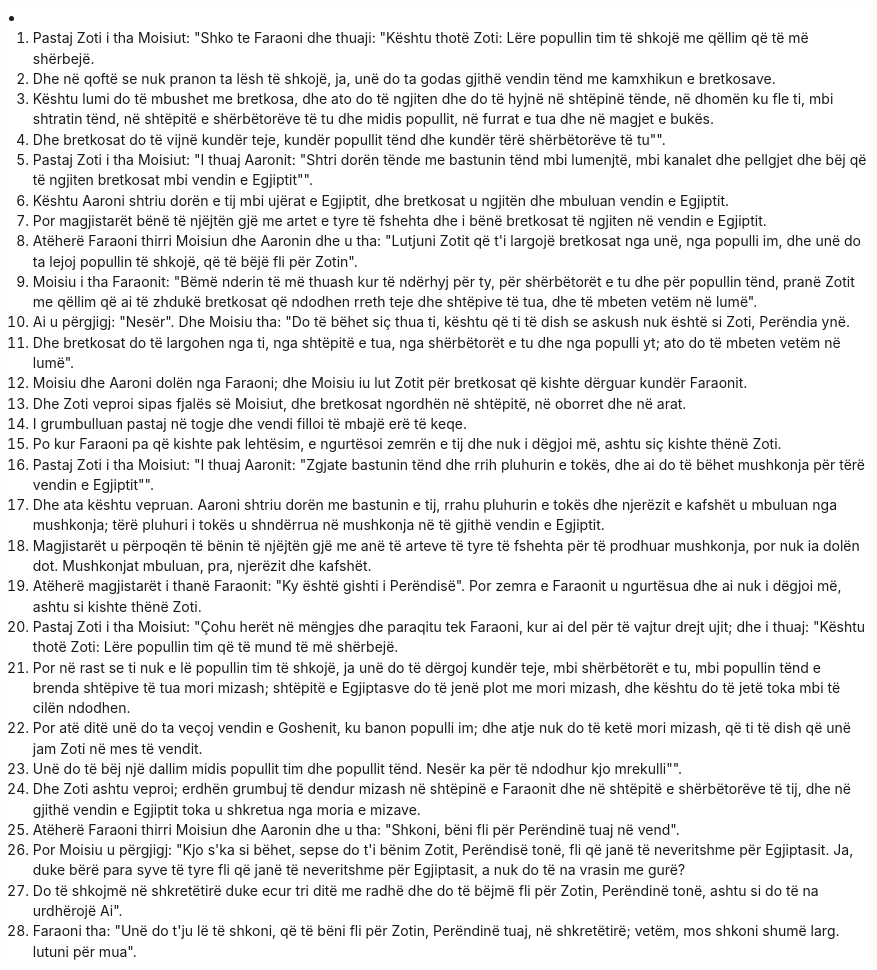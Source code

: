   <li>
    <ol>
      <li>Pastaj Zoti i tha Moisiut: "Shko te Faraoni dhe thuaji: "Kështu thotë Zoti: Lëre popullin tim të shkojë me qëllim që të më shërbejë.</li>
      <li>Dhe në qoftë se nuk pranon ta lësh të shkojë, ja, unë do ta godas gjithë vendin tënd me kamxhikun e bretkosave.</li>
      <li>Kështu lumi do të mbushet me bretkosa, dhe ato do të ngjiten dhe do të hyjnë në shtëpinë tënde, në dhomën ku fle ti, mbi shtratin tënd, në shtëpitë e shërbëtorëve të tu dhe midis popullit, në furrat e tua dhe në magjet e bukës.</li>
      <li>Dhe bretkosat do të vijnë kundër teje, kundër popullit tënd dhe kundër tërë shërbëtorëve të tu"".</li>
      <li>Pastaj Zoti i tha Moisiut: "I thuaj Aaronit: "Shtri dorën tënde me bastunin tënd mbi lumenjtë, mbi kanalet dhe pellgjet dhe bëj që të ngjiten bretkosat mbi vendin e Egjiptit"".</li>
      <li>Kështu Aaroni shtriu dorën e tij mbi ujërat e Egjiptit, dhe bretkosat u ngjitën dhe mbuluan vendin e Egjiptit.</li>
      <li>Por magjistarët bënë të njëjtën gjë me artet e tyre të fshehta dhe i bënë bretkosat të ngjiten në vendin e Egjiptit.</li>
      <li>Atëherë Faraoni thirri Moisiun dhe Aaronin dhe u tha: "Lutjuni Zotit që t'i largojë bretkosat nga unë, nga populli im, dhe unë do ta lejoj popullin të shkojë, që të bëjë fli për Zotin".</li>
      <li>Moisiu i tha Faraonit: "Bëmë nderin të më thuash kur të ndërhyj për ty, për shërbëtorët e tu dhe për popullin tënd, pranë Zotit me qëllim që ai të zhdukë bretkosat që ndodhen rreth teje dhe shtëpive të tua, dhe të mbeten vetëm në lumë".</li>
      <li>Ai u përgjigj: "Nesër". Dhe Moisiu tha: "Do të bëhet siç thua ti, kështu që ti të dish se askush nuk është si Zoti, Perëndia ynë.</li>
      <li>Dhe bretkosat do të largohen nga ti, nga shtëpitë e tua, nga shërbëtorët e tu dhe nga populli yt; ato do të mbeten vetëm në lumë".</li>
      <li>Moisiu dhe Aaroni dolën nga Faraoni; dhe Moisiu iu lut Zotit për bretkosat që kishte dërguar kundër Faraonit.</li>
      <li>Dhe Zoti veproi sipas fjalës së Moisiut, dhe bretkosat ngordhën në shtëpitë, në oborret dhe në arat.</li>
      <li>I grumbulluan pastaj në togje dhe vendi filloi të mbajë erë të keqe.</li>
      <li>Po kur Faraoni pa që kishte pak lehtësim, e ngurtësoi zemrën e tij dhe nuk i dëgjoi më, ashtu siç kishte thënë Zoti.</li>
      <li>Pastaj Zoti i tha Moisiut: "I thuaj Aaronit: "Zgjate bastunin tënd dhe rrih pluhurin e tokës, dhe ai do të bëhet mushkonja për tërë vendin e Egjiptit"".</li>
      <li>Dhe ata kështu vepruan. Aaroni shtriu dorën me bastunin e tij, rrahu pluhurin e tokës dhe njerëzit e kafshët u mbuluan nga mushkonja; tërë pluhuri i tokës u shndërrua në mushkonja në të gjithë vendin e Egjiptit.</li>
      <li>Magjistarët u përpoqën të bënin të njëjtën gjë me anë të arteve të tyre të fshehta për të prodhuar mushkonja, por nuk ia dolën dot. Mushkonjat mbuluan, pra, njerëzit dhe kafshët.</li>
      <li>Atëherë magjistarët i thanë Faraonit: "Ky është gishti i Perëndisë". Por zemra e Faraonit u ngurtësua dhe ai nuk i dëgjoi më, ashtu si kishte thënë Zoti.</li>
      <li>Pastaj Zoti i tha Moisiut: "Çohu herët në mëngjes dhe paraqitu tek Faraoni, kur ai del për të vajtur drejt ujit; dhe i thuaj: "Kështu thotë Zoti: Lëre popullin tim që të mund të më shërbejë.</li>
      <li>Por në rast se ti nuk e lë popullin tim të shkojë, ja unë do të dërgoj kundër teje, mbi shërbëtorët e tu, mbi popullin tënd e brenda shtëpive të tua mori mizash; shtëpitë e Egjiptasve do të jenë plot  me mori mizash, dhe kështu do të jetë toka  mbi të cilën ndodhen.</li>
      <li>Por atë ditë unë do ta veçoj vendin e Goshenit, ku banon populli im; dhe atje nuk do të ketë mori mizash, që ti të dish që unë jam Zoti në mes të vendit.</li>
      <li>Unë do të bëj një dallim midis popullit tim dhe popullit tënd. Nesër ka për të ndodhur kjo mrekulli"".</li>
      <li>Dhe Zoti ashtu veproi; erdhën grumbuj të dendur mizash në shtëpinë e Faraonit dhe në shtëpitë e shërbëtorëve të tij, dhe në gjithë vendin e Egjiptit toka u shkretua nga moria e mizave.</li>
      <li>Atëherë Faraoni thirri Moisiun dhe Aaronin dhe u tha: "Shkoni, bëni fli për Perëndinë tuaj në vend".</li>
      <li>Por Moisiu u përgjigj: "Kjo s'ka si bëhet, sepse do t'i bënim Zotit, Perëndisë tonë, fli që janë të neveritshme për Egjiptasit. Ja, duke bërë para syve të tyre fli që janë të neveritshme për Egjiptasit, a nuk do të na vrasin me gurë?</li>
      <li>Do të shkojmë në shkretëtirë duke ecur tri ditë me radhë dhe do të bëjmë fli për Zotin, Perëndinë tonë, ashtu si do të na urdhërojë Ai".</li>
      <li>Faraoni tha: "Unë do t'ju lë të shkoni, që të bëni fli për Zotin, Perëndinë tuaj, në shkretëtirë; vetëm, mos shkoni shumë larg. lutuni për mua".</li>